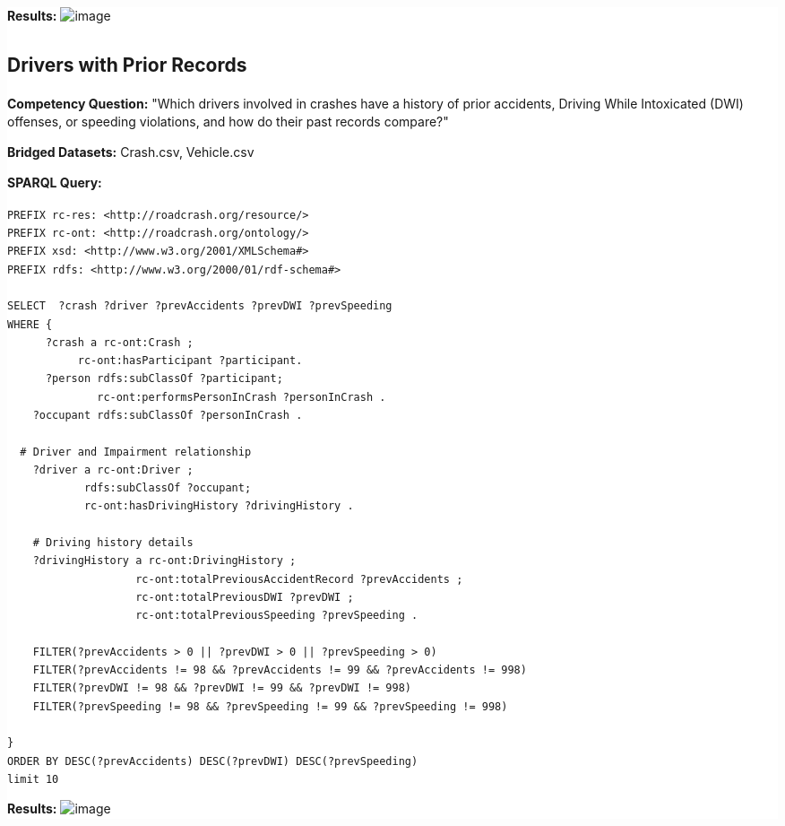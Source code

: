 **Results:**
![image](https://github.com/user-attachments/assets/ed838b3c-e8a9-49ca-9df2-4c941ffbb3f4)



## Drivers with Prior Records
**Competency Question:** "Which drivers involved in crashes have a history of prior accidents, Driving While Intoxicated (DWI) offenses, or speeding violations, and how do their past records compare?"

**Bridged Datasets:** Crash.csv, Vehicle.csv

**SPARQL Query:**
```
PREFIX rc-res: <http://roadcrash.org/resource/>
PREFIX rc-ont: <http://roadcrash.org/ontology/>
PREFIX xsd: <http://www.w3.org/2001/XMLSchema#>
PREFIX rdfs: <http://www.w3.org/2000/01/rdf-schema#>

SELECT  ?crash ?driver ?prevAccidents ?prevDWI ?prevSpeeding
WHERE {
      ?crash a rc-ont:Crash ;
           rc-ont:hasParticipant ?participant.
      ?person rdfs:subClassOf ?participant;
              rc-ont:performsPersonInCrash ?personInCrash .
  	?occupant rdfs:subClassOf ?personInCrash .
      
  # Driver and Impairment relationship
    ?driver a rc-ont:Driver ;
            rdfs:subClassOf ?occupant;
  			rc-ont:hasDrivingHistory ?drivingHistory .

    # Driving history details
    ?drivingHistory a rc-ont:DrivingHistory ;
                    rc-ont:totalPreviousAccidentRecord ?prevAccidents ;
                    rc-ont:totalPreviousDWI ?prevDWI ;
                    rc-ont:totalPreviousSpeeding ?prevSpeeding .
    
    FILTER(?prevAccidents > 0 || ?prevDWI > 0 || ?prevSpeeding > 0)
    FILTER(?prevAccidents != 98 && ?prevAccidents != 99 && ?prevAccidents != 998)
    FILTER(?prevDWI != 98 && ?prevDWI != 99 && ?prevDWI != 998)
    FILTER(?prevSpeeding != 98 && ?prevSpeeding != 99 && ?prevSpeeding != 998)

}
ORDER BY DESC(?prevAccidents) DESC(?prevDWI) DESC(?prevSpeeding)
limit 10

```

**Results:**
![image](https://github.com/user-attachments/assets/d4f6082f-1652-4f6d-9726-1c8f2259052d)
